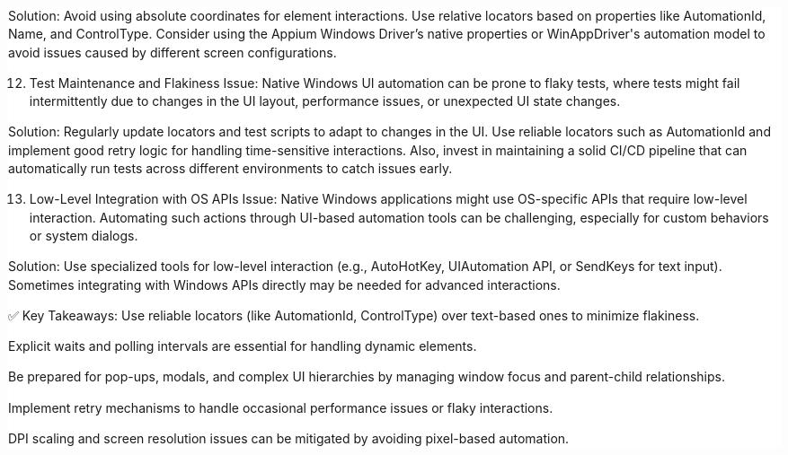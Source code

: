 Solution: Avoid using absolute coordinates for element interactions. Use relative locators based on properties like AutomationId, Name, and ControlType. Consider using the Appium Windows Driver’s native properties or WinAppDriver's automation model to avoid issues caused by different screen configurations.

12. Test Maintenance and Flakiness
Issue: Native Windows UI automation can be prone to flaky tests, where tests might fail intermittently due to changes in the UI layout, performance issues, or unexpected UI state changes.

Solution: Regularly update locators and test scripts to adapt to changes in the UI. Use reliable locators such as AutomationId and implement good retry logic for handling time-sensitive interactions. Also, invest in maintaining a solid CI/CD pipeline that can automatically run tests across different environments to catch issues early.

13. Low-Level Integration with OS APIs
Issue: Native Windows applications might use OS-specific APIs that require low-level interaction. Automating such actions through UI-based automation tools can be challenging, especially for custom behaviors or system dialogs.

Solution: Use specialized tools for low-level interaction (e.g., AutoHotKey, UIAutomation API, or SendKeys for text input). Sometimes integrating with Windows APIs directly may be needed for advanced interactions.

✅ Key Takeaways:
Use reliable locators (like AutomationId, ControlType) over text-based ones to minimize flakiness.

Explicit waits and polling intervals are essential for handling dynamic elements.

Be prepared for pop-ups, modals, and complex UI hierarchies by managing window focus and parent-child relationships.

Implement retry mechanisms to handle occasional performance issues or flaky interactions.

DPI scaling and screen resolution issues can be mitigated by avoiding pixel-based automation.
